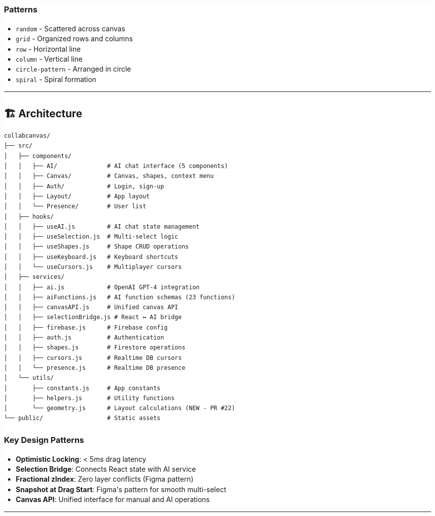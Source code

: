 ### Patterns
- `random` - Scattered across canvas
- `grid` - Organized rows and columns
- `row` - Horizontal line
- `column` - Vertical line
- `circle-pattern` - Arranged in circle
- `spiral` - Spiral formation

---

## 🏗️ Architecture

```
collabcanvas/
├── src/
│   ├── components/
│   │   ├── AI/              # AI chat interface (5 components)
│   │   ├── Canvas/          # Canvas, shapes, context menu
│   │   ├── Auth/            # Login, sign-up
│   │   ├── Layout/          # App layout
│   │   └── Presence/        # User list
│   ├── hooks/
│   │   ├── useAI.js         # AI chat state management
│   │   ├── useSelection.js  # Multi-select logic
│   │   ├── useShapes.js     # Shape CRUD operations
│   │   ├── useKeyboard.js   # Keyboard shortcuts
│   │   └── useCursors.js    # Multiplayer cursors
│   ├── services/
│   │   ├── ai.js            # OpenAI GPT-4 integration
│   │   ├── aiFunctions.js   # AI function schemas (23 functions)
│   │   ├── canvasAPI.js     # Unified canvas API
│   │   ├── selectionBridge.js # React ↔ AI bridge
│   │   ├── firebase.js      # Firebase config
│   │   ├── auth.js          # Authentication
│   │   ├── shapes.js        # Firestore operations
│   │   ├── cursors.js       # Realtime DB cursors
│   │   └── presence.js      # Realtime DB presence
│   └── utils/
│       ├── constants.js     # App constants
│       ├── helpers.js       # Utility functions
│       └── geometry.js      # Layout calculations (NEW - PR #22)
└── public/                  # Static assets
```

### Key Design Patterns
- **Optimistic Locking**: < 5ms drag latency
- **Selection Bridge**: Connects React state with AI service
- **Fractional zIndex**: Zero layer conflicts (Figma pattern)
- **Snapshot at Drag Start**: Figma's pattern for smooth multi-select
- **Canvas API**: Unified interface for manual and AI operations

---